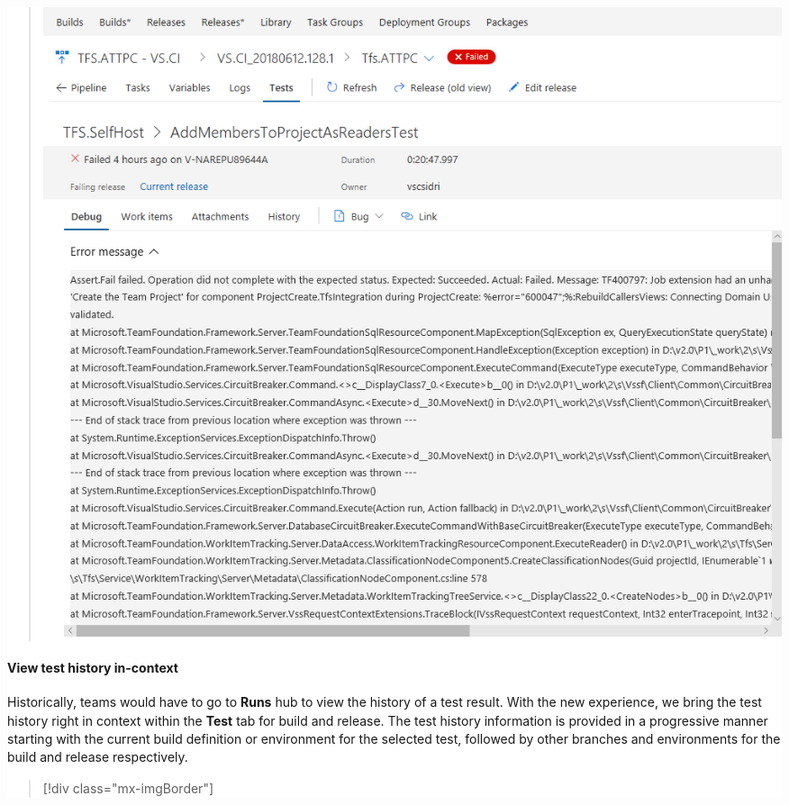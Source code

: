 > ![Full page debugging](media/136_04.png)

#### View test history in-context

Historically, teams would have to go to **Runs** hub to view the history of a test result. With the new experience, we bring the test history right in context within the **Test** tab for build and release. The test history information is provided in a progressive manner starting with the current build definition or environment for the selected test, followed by other branches and environments for the build and release respectively.

> [!div class="mx-imgBorder"]